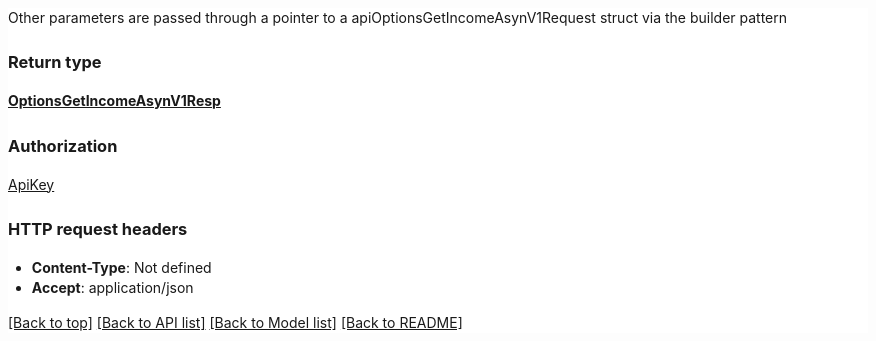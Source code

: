 Other parameters are passed through a pointer to a apiOptionsGetIncomeAsynV1Request struct via the builder pattern


### Return type

[**OptionsGetIncomeAsynV1Resp**](OptionsGetIncomeAsynV1Resp.md)

### Authorization

[ApiKey](../README.md#ApiKey)

### HTTP request headers

- **Content-Type**: Not defined
- **Accept**: application/json

[[Back to top]](#) [[Back to API list]](../README.md#documentation-for-api-endpoints)
[[Back to Model list]](../README.md#documentation-for-models)
[[Back to README]](../README.md)

